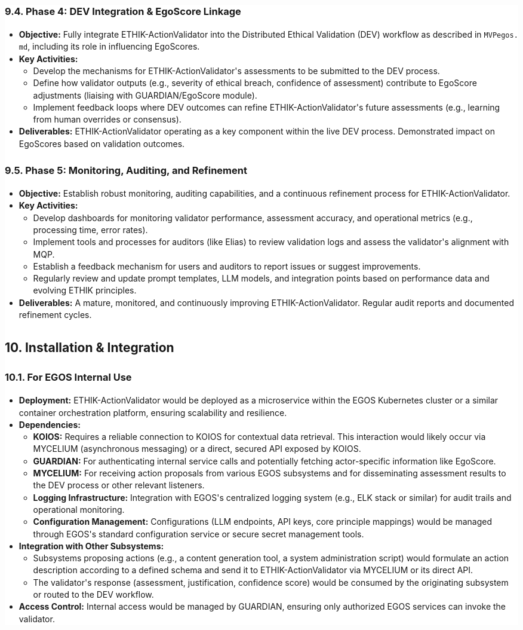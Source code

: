 ### 9.4. Phase 4: DEV Integration & EgoScore Linkage
*   **Objective:** Fully integrate ETHIK-ActionValidator into the Distributed Ethical Validation (DEV) workflow as described in `MVPegos.md`, including its role in influencing EgoScores.
*   **Key Activities:**
    *   Develop the mechanisms for ETHIK-ActionValidator's assessments to be submitted to the DEV process.
    *   Define how validator outputs (e.g., severity of ethical breach, confidence of assessment) contribute to EgoScore adjustments (liaising with GUARDIAN/EgoScore module).
    *   Implement feedback loops where DEV outcomes can refine ETHIK-ActionValidator's future assessments (e.g., learning from human overrides or consensus).
*   **Deliverables:** ETHIK-ActionValidator operating as a key component within the live DEV process. Demonstrated impact on EgoScores based on validation outcomes.

### 9.5. Phase 5: Monitoring, Auditing, and Refinement
*   **Objective:** Establish robust monitoring, auditing capabilities, and a continuous refinement process for ETHIK-ActionValidator.
*   **Key Activities:**
    *   Develop dashboards for monitoring validator performance, assessment accuracy, and operational metrics (e.g., processing time, error rates).
    *   Implement tools and processes for auditors (like Elias) to review validation logs and assess the validator's alignment with MQP.
    *   Establish a feedback mechanism for users and auditors to report issues or suggest improvements.
    *   Regularly review and update prompt templates, LLM models, and integration points based on performance data and evolving ETHIK principles.
*   **Deliverables:** A mature, monitored, and continuously improving ETHIK-ActionValidator. Regular audit reports and documented refinement cycles.

## 10. Installation & Integration

### 10.1. For EGOS Internal Use
*   **Deployment:** ETHIK-ActionValidator would be deployed as a microservice within the EGOS Kubernetes cluster or a similar container orchestration platform, ensuring scalability and resilience.
*   **Dependencies:**
    *   **KOIOS:** Requires a reliable connection to KOIOS for contextual data retrieval. This interaction would likely occur via MYCELIUM (asynchronous messaging) or a direct, secured API exposed by KOIOS.
    *   **GUARDIAN:** For authenticating internal service calls and potentially fetching actor-specific information like EgoScore.
    *   **MYCELIUM:** For receiving action proposals from various EGOS subsystems and for disseminating assessment results to the DEV process or other relevant listeners.
    *   **Logging Infrastructure:** Integration with EGOS's centralized logging system (e.g., ELK stack or similar) for audit trails and operational monitoring.
    *   **Configuration Management:** Configurations (LLM endpoints, API keys, core principle mappings) would be managed through EGOS's standard configuration service or secure secret management tools.
*   **Integration with Other Subsystems:**
    *   Subsystems proposing actions (e.g., a content generation tool, a system administration script) would formulate an action description according to a defined schema and send it to ETHIK-ActionValidator via MYCELIUM or its direct API.
    *   The validator's response (assessment, justification, confidence score) would be consumed by the originating subsystem or routed to the DEV workflow.
*   **Access Control:** Internal access would be managed by GUARDIAN, ensuring only authorized EGOS services can invoke the validator.
